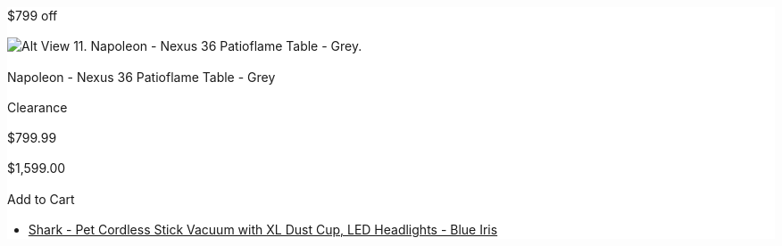 







$799 off























![Alt View 11. Napoleon - Nexus 36 Patioflame Table - Grey.](https://pisces.bbystatic.com/image2/BestBuy_US/images/products/6528/6528786cv11d.jpg;maxHeight=336;maxWidth=336;format=webp)



Napoleon - Nexus 36 Patioflame Table - Grey









Clearance





$799.99



$1,599.00
























Add to Cart

- [Shark - Pet Cordless Stick Vacuum with XL Dust Cup, LED Headlights - Blue Iris](https://www.bestbuy.com/site/shark-pet-cordless-stick-vacuum-with-xl-dust-cup-led-headlights-blue-iris/6359269.p?skuId=6359269)
